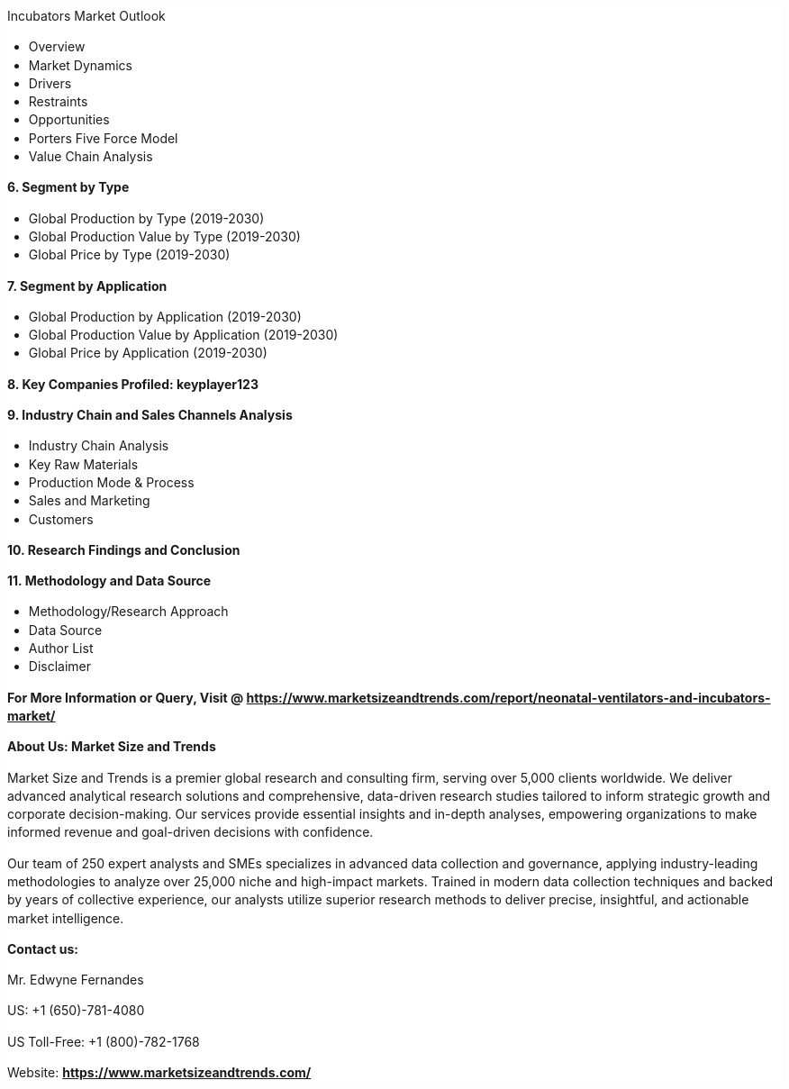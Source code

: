 Incubators Market Outlook</strong></p><ul><li>Overview</li><li>Market Dynamics</li><li>Drivers</li><li>Restraints</li><li>Opportunities</li><li>Porters Five Force Model</li><li>Value Chain Analysis&nbsp;</li></ul><p><strong>6. Segment by Type</strong></p><ul><li>Global Production by Type (2019-2030)</li><li>Global Production Value by Type (2019-2030)</li><li>Global Price by Type (2019-2030)</li></ul><p><strong>7. Segment by Application</strong></p><ul><li>Global Production by Application (2019-2030)</li><li>Global Production Value by Application (2019-2030)</li><li>Global Price by Application (2019-2030)</li></ul><p><strong>8. Key Companies Profiled: keyplayer123</strong></p><p><strong>9. Industry Chain and Sales Channels Analysis</strong></p><ul><li>Industry Chain Analysis</li><li>Key Raw Materials</li><li>Production Mode &amp; Process</li><li>Sales and Marketing</li><li>Customers</li></ul><p><strong>10. Research Findings and Conclusion</strong></p><p><strong>11. Methodology and Data Source</strong></p><ul><li>Methodology/Research Approach</li><li>Data Source</li><li>Author List</li><li>Disclaimer</li></ul></p><p><strong>For More Information or Query, Visit @ <a href="https://www.marketsizeandtrends.com/report/neonatal-ventilators-and-incubators-market/">https://www.marketsizeandtrends.com/report/neonatal-ventilators-and-incubators-market/</a></strong></p><p><strong>About Us: Market Size and Trends</strong></p><p>Market Size and Trends is a premier global research and consulting firm, serving over 5,000 clients worldwide. We deliver advanced analytical research solutions and comprehensive, data-driven research studies tailored to inform strategic growth and corporate decision-making. Our services provide essential insights and in-depth analyses, empowering organizations to make informed revenue and goal-driven decisions with confidence.</p><p>Our team of 250 expert analysts and SMEs specializes in advanced data collection and governance, applying industry-leading methodologies to analyze over 25,000 niche and high-impact markets. Trained in modern data collection techniques and backed by years of collective experience, our analysts utilize superior research methods to deliver precise, insightful, and actionable market intelligence.</p><p><strong>Contact us:</strong></p><p>Mr. Edwyne Fernandes</p><p>US: +1 (650)-781-4080</p><p>US Toll-Free: +1 (800)-782-1768</p><p>Website: <strong><a href="https://www.marketsizeandtrends.com/">https://www.marketsizeandtrends.com/</a></strong></p>
